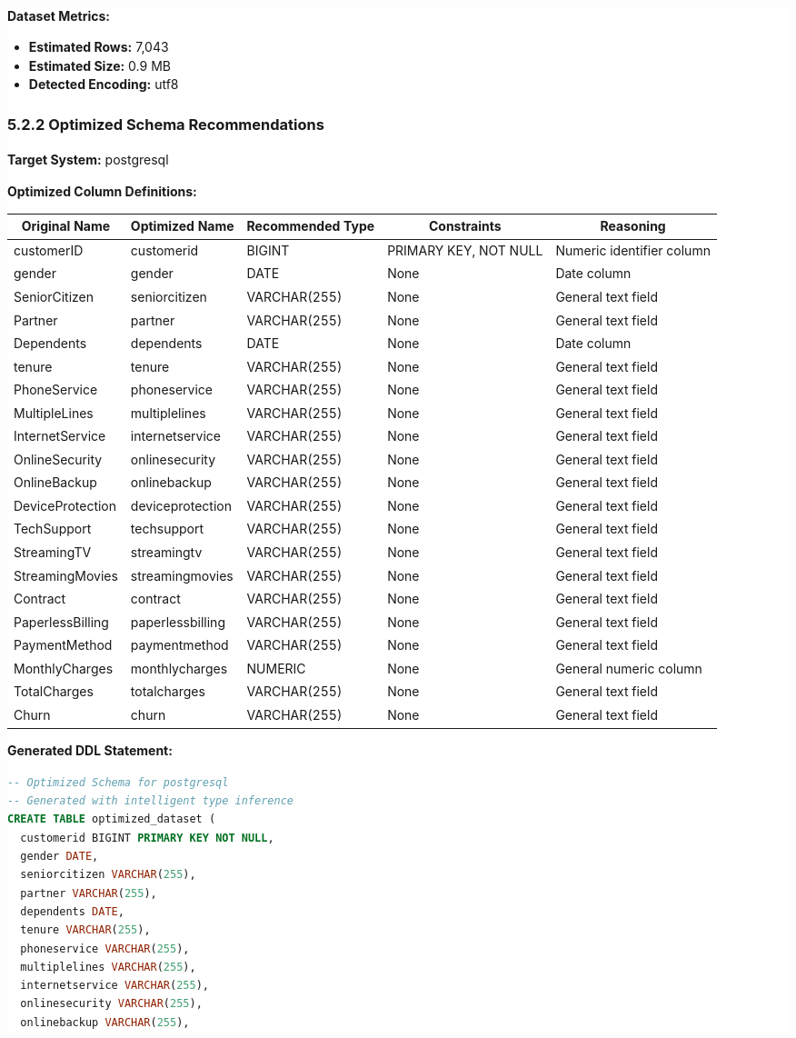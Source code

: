 **Dataset Metrics:**
- **Estimated Rows:** 7,043
- **Estimated Size:** 0.9 MB
- **Detected Encoding:** utf8

### 5.2.2 Optimized Schema Recommendations
**Target System:** postgresql

**Optimized Column Definitions:**

| Original Name    | Optimized Name   | Recommended Type | Constraints           | Reasoning                 |
| ---------------- | ---------------- | ---------------- | --------------------- | ------------------------- |
| customerID       | customerid       | BIGINT           | PRIMARY KEY, NOT NULL | Numeric identifier column |
| gender           | gender           | DATE             | None                  | Date column               |
| SeniorCitizen    | seniorcitizen    | VARCHAR(255)     | None                  | General text field        |
| Partner          | partner          | VARCHAR(255)     | None                  | General text field        |
| Dependents       | dependents       | DATE             | None                  | Date column               |
| tenure           | tenure           | VARCHAR(255)     | None                  | General text field        |
| PhoneService     | phoneservice     | VARCHAR(255)     | None                  | General text field        |
| MultipleLines    | multiplelines    | VARCHAR(255)     | None                  | General text field        |
| InternetService  | internetservice  | VARCHAR(255)     | None                  | General text field        |
| OnlineSecurity   | onlinesecurity   | VARCHAR(255)     | None                  | General text field        |
| OnlineBackup     | onlinebackup     | VARCHAR(255)     | None                  | General text field        |
| DeviceProtection | deviceprotection | VARCHAR(255)     | None                  | General text field        |
| TechSupport      | techsupport      | VARCHAR(255)     | None                  | General text field        |
| StreamingTV      | streamingtv      | VARCHAR(255)     | None                  | General text field        |
| StreamingMovies  | streamingmovies  | VARCHAR(255)     | None                  | General text field        |
| Contract         | contract         | VARCHAR(255)     | None                  | General text field        |
| PaperlessBilling | paperlessbilling | VARCHAR(255)     | None                  | General text field        |
| PaymentMethod    | paymentmethod    | VARCHAR(255)     | None                  | General text field        |
| MonthlyCharges   | monthlycharges   | NUMERIC          | None                  | General numeric column    |
| TotalCharges     | totalcharges     | VARCHAR(255)     | None                  | General text field        |
| Churn            | churn            | VARCHAR(255)     | None                  | General text field        |

**Generated DDL Statement:**

```sql
-- Optimized Schema for postgresql
-- Generated with intelligent type inference
CREATE TABLE optimized_dataset (
  customerid BIGINT PRIMARY KEY NOT NULL,
  gender DATE,
  seniorcitizen VARCHAR(255),
  partner VARCHAR(255),
  dependents DATE,
  tenure VARCHAR(255),
  phoneservice VARCHAR(255),
  multiplelines VARCHAR(255),
  internetservice VARCHAR(255),
  onlinesecurity VARCHAR(255),
  onlinebackup VARCHAR(255),
```